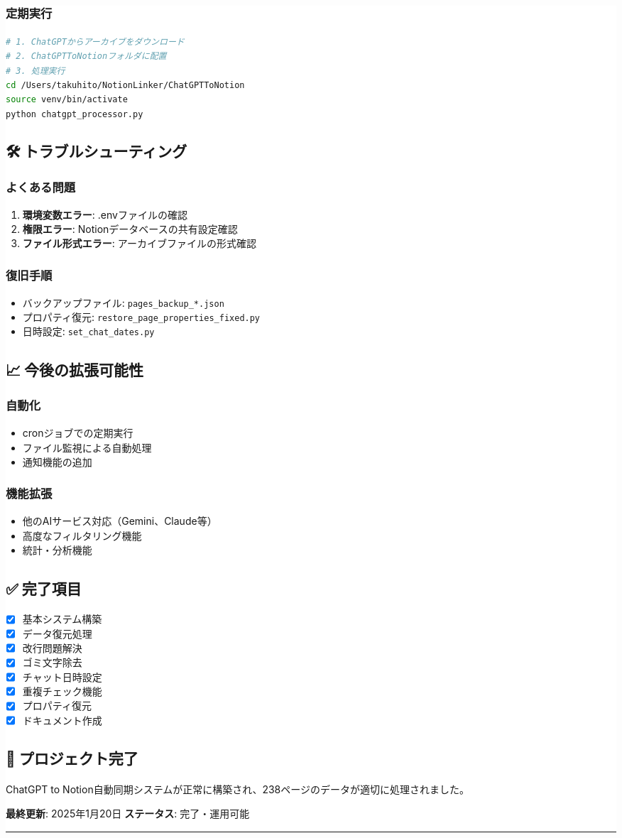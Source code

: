 ### 定期実行
```bash
# 1. ChatGPTからアーカイブをダウンロード
# 2. ChatGPTToNotionフォルダに配置
# 3. 処理実行
cd /Users/takuhito/NotionLinker/ChatGPTToNotion
source venv/bin/activate
python chatgpt_processor.py
```

## 🛠️ トラブルシューティング

### よくある問題
1. **環境変数エラー**: .envファイルの確認
2. **権限エラー**: Notionデータベースの共有設定確認
3. **ファイル形式エラー**: アーカイブファイルの形式確認

### 復旧手順
- バックアップファイル: `pages_backup_*.json`
- プロパティ復元: `restore_page_properties_fixed.py`
- 日時設定: `set_chat_dates.py`

## 📈 今後の拡張可能性

### 自動化
- cronジョブでの定期実行
- ファイル監視による自動処理
- 通知機能の追加

### 機能拡張
- 他のAIサービス対応（Gemini、Claude等）
- 高度なフィルタリング機能
- 統計・分析機能

## ✅ 完了項目
- [x] 基本システム構築
- [x] データ復元処理
- [x] 改行問題解決
- [x] ゴミ文字除去
- [x] チャット日時設定
- [x] 重複チェック機能
- [x] プロパティ復元
- [x] ドキュメント作成

## 🎉 プロジェクト完了
ChatGPT to Notion自動同期システムが正常に構築され、238ページのデータが適切に処理されました。

**最終更新**: 2025年1月20日
**ステータス**: 完了・運用可能

---